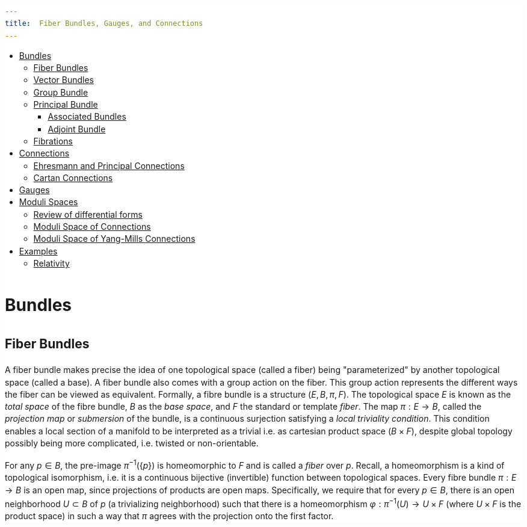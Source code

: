 ```yaml
---
title:  Fiber Bundles, Gauges, and Connections
---
```


-   [Bundles](#bundles)
    -   [Fiber Bundles](#fiber-bundles)
    -   [Vector Bundles](#vector-bundles)
    -   [Group Bundle](#group-bundle)
    -   [Principal Bundle](#principal-bundle)
        -   [Associated Bundles](#associated-bundles)
        -   [Adjoint Bundle](#adjoint-bundle)
    -   [Fibrations](#fibrations)
-   [Connections](#connections)
    -   [Ehresmann and Principal
        Connections](#ehresmann-and-principal-connections)
    -   [Cartan Connections](#cartan-connections)
-   [Gauges](#gauges)
-   [Moduli Spaces](#moduli-spaces)
    -   [Review of differential forms](#review-of-differential-forms)
    -   [Moduli Space of Connections](#moduli-space-of-connections)
    -   [Moduli Space of Yang-Mills
        Connections](#moduli-space-of-yang-mills-connections)
-   [Examples](#examples)
    -   [Relativity](#relativity)

# Bundles

## Fiber Bundles

A fiber bundle makes precise the idea of one topological space (called a
fiber) being "parameterized" by another topological space (called a
base). A fiber bundle also comes with a group action on the fiber. This
group action represents the different ways the fiber can be viewed as
equivalent. Formally, a fibre bundle is a structure
${\displaystyle (E,\,B,\,\pi ,\,F)}$. The topological space $E$ is known
as the *total space* of the fibre bundle, $B$ as the *base space*, and
$F$ the standard or template *fiber*. The map
${\displaystyle \pi :E\rightarrow B}$, called the *projection map* or
*submersion* of the bundle, is a continuous surjection satisfying a
*local triviality condition*. This condition enables a local section of
a manifold to be interpreted as a trivial i.e. as cartesian product
space ($B\times F$), despite global topology possibly being more
complicated, i.e. twisted or non-orientable.

For any $p \in B$, the pre-image ${\displaystyle \pi ^{-1}(\{p\})}$ is
homeomorphic to $F$ and is called a *fiber* over $p$. Recall, a
homeomorphism is a kind of topological isomorphism, i.e. it is a
continuous bijective (invertible) function between topological spaces.
Every fibre bundle ${\displaystyle \pi :E\rightarrow B}$ is an open map,
since projections of products are open maps. Specifically, we require
that for every $p \in B$, there is an open neighborhood
${\displaystyle U\subset B}$ of $p$ (a trivializing neighborhood) such
that there is a homeomorphism
${\displaystyle \varphi :\pi ^{-1}(U)\rightarrow U\times F}$ (where
${\displaystyle U\times F}$ is the product space) in such a way that
$\pi$ agrees with the projection onto the first factor.
